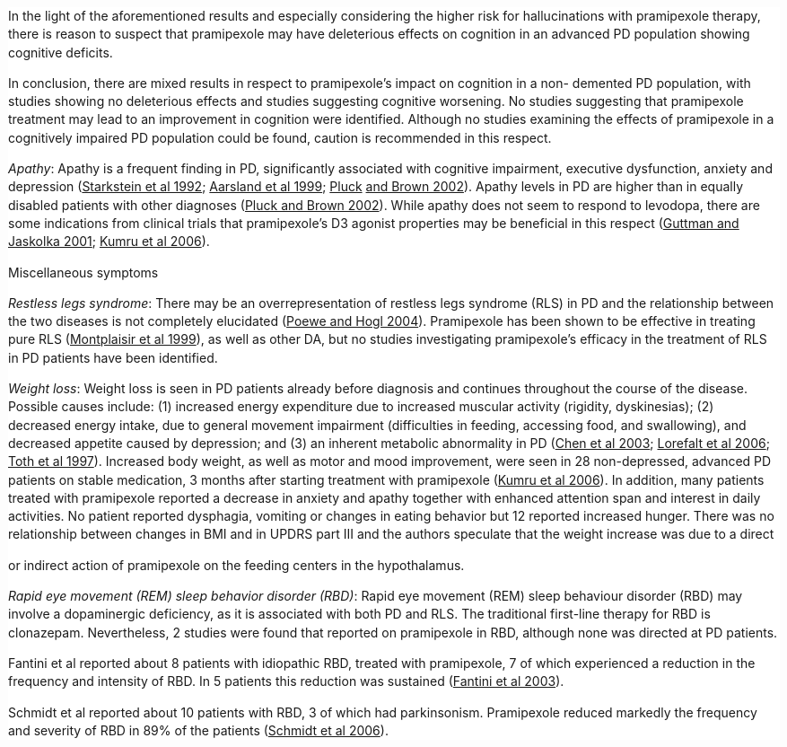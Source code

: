 In the light of the aforementioned results and especially considering the higher risk for hallucinations with pramipexole therapy, there is reason to suspect that pramipexole may have deleterious effects on cognition in an advanced PD population showing cognitive deficits.

In conclusion, there are mixed results in respect to pramipexole’s impact on cognition in a non- demented PD population, with studies showing no deleterious effects and studies suggesting cognitive worsening. No studies suggesting that pramipexole treatment may lead to an improvement in cognition were identified. Although no studies examining the effects of pramipexole in a cognitively impaired PD population could be found, caution is recommended in this respect.

*Apathy*: Apathy is a frequent finding in PD, significantly associated with cognitive impairment, executive dysfunction, anxiety and depression ([Starkstein et al 1992](#_page38_x12.00_y232.50); [Aarsland et al 1999](#_page25_x12.00_y618.00); [Pluck](#_page35_x12.00_y290.25) [and Brown 2002](#_page35_x12.00_y290.25)). Apathy levels in PD are higher than in equally disabled patients with other diagnoses ([Pluck and Brown 2002](#_page35_x12.00_y290.25)). While apathy does not seem to respond to levodopa, there are some indications from clinical trials that pramipexole’s D3 agonist properties may be beneficial in this respect ([Guttman and Jaskolka 2001](#_page28_x12.00_y648.75); [Kumru et al 2006](#_page31_x12.00_y518.25)).

Miscellaneous symptoms

*Restless legs syndrome*: There may be an overrepresentation of restless legs syndrome (RLS) in PD and the relationship between the two diseases is not completely elucidated ([Poewe and Hogl 2004](#_page35_x12.00_y363.00)). Pramipexole has been shown to be effective in treating pure RLS ([Montplaisir et al 1999](#_page33_x12.00_y245.25)), as well as other DA, but no studies investigating pramipexole’s efficacy in the treatment of RLS in PD patients have been identified.

*Weight loss*: Weight loss is seen in PD patients already before diagnosis and continues throughout the course of the disease. Possible causes include: (1) increased energy expenditure due to increased muscular activity (rigidity, dyskinesias); (2) decreased energy intake, due to general movement impairment (difficulties in feeding, accessing food, and swallowing), and decreased appetite caused by depression; and (3) an inherent metabolic abnormality in PD ([Chen et al 2003](#_page27_x12.00_y252.00); [Lorefalt et al 2006](#_page32_x12.00_y374.25); [Toth et al 1997](#_page38_x12.00_y608.25)). Increased body weight, as well as motor and mood improvement, were seen in 28 non-depressed, advanced PD patients on stable medication, 3 months after starting treatment with pramipexole ([Kumru et al 2006](#_page31_x12.00_y518.25)). In addition, many patients treated with pramipexole reported a decrease in anxiety and apathy together with enhanced attention span and interest in daily activities. No patient reported dysphagia, vomiting or changes in eating behavior but 12 reported increased hunger. There was no relationship between changes in BMI and in UPDRS part III and the authors speculate that the weight increase was due to a direct

or indirect action of pramipexole on the feeding centers in the hypothalamus.

*Rapid eye movement (REM) sleep behavior disorder (RBD)*: Rapid eye movement (REM) sleep behaviour disorder (RBD) may involve a dopaminergic deficiency, as it is associated with both PD and RLS. The traditional first-line therapy for RBD is clonazepam. Nevertheless, 2 studies were found that reported on pramipexole in RBD, although none was directed at PD patients.

Fantini et al reported about 8 patients with idiopathic RBD, treated with pramipexole, 7 of which experienced a reduction in the frequency and intensity of RBD. In 5 patients this reduction was sustained ([Fantini et al 2003](#_page28_x12.00_y181.50)).

Schmidt et al reported about 10 patients with RBD, 3 of which had parkinsonism. Pramipexole reduced markedly the frequency and severity of RBD in 89% of the patients ([Schmidt et al 2006](#_page37_x12.00_y515.25)).
